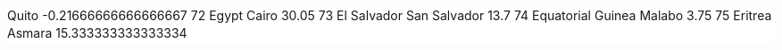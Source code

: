 </td>
<td style="text-align:left;">
Quito
</td>
<td style="text-align:left;">
-0.21666666666666667
</td>
</tr>
<tr>
<td style="text-align:left;">
72
</td>
<td style="text-align:left;">
Egypt
</td>
<td style="text-align:left;">
Cairo
</td>
<td style="text-align:left;">
30.05
</td>
</tr>
<tr>
<td style="text-align:left;">
73
</td>
<td style="text-align:left;">
El Salvador
</td>
<td style="text-align:left;">
San Salvador
</td>
<td style="text-align:left;">
13.7
</td>
</tr>
<tr>
<td style="text-align:left;">
74
</td>
<td style="text-align:left;">
Equatorial Guinea
</td>
<td style="text-align:left;">
Malabo
</td>
<td style="text-align:left;">
3.75
</td>
</tr>
<tr>
<td style="text-align:left;">
75
</td>
<td style="text-align:left;">
Eritrea
</td>
<td style="text-align:left;">
Asmara
</td>
<td style="text-align:left;">
15.333333333333334
</td>
</tr>